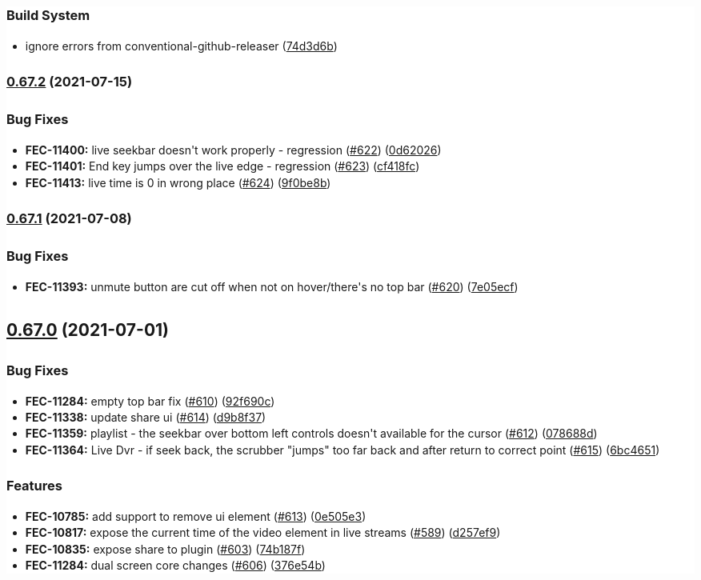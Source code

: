 ### Build System

* ignore errors from conventional-github-releaser ([74d3d6b](https://github.com/kaltura/playkit-js-ui/commit/74d3d6b))



### [0.67.2](https://github.com/kaltura/playkit-js-ui/compare/v0.67.1...v0.67.2) (2021-07-15)


### Bug Fixes

* **FEC-11400:** live seekbar doesn't work properly - regression ([#622](https://github.com/kaltura/playkit-js-ui/issues/622)) ([0d62026](https://github.com/kaltura/playkit-js-ui/commit/0d62026))
* **FEC-11401:** End key jumps over the live edge - regression ([#623](https://github.com/kaltura/playkit-js-ui/issues/623)) ([cf418fc](https://github.com/kaltura/playkit-js-ui/commit/cf418fc))
* **FEC-11413:** live time is 0 in wrong place ([#624](https://github.com/kaltura/playkit-js-ui/issues/624)) ([9f0be8b](https://github.com/kaltura/playkit-js-ui/commit/9f0be8b))



### [0.67.1](https://github.com/kaltura/playkit-js-ui/compare/v0.67.0...v0.67.1) (2021-07-08)


### Bug Fixes

* **FEC-11393:** unmute button are cut off when not on hover/there's no top bar ([#620](https://github.com/kaltura/playkit-js-ui/issues/620)) ([7e05ecf](https://github.com/kaltura/playkit-js-ui/commit/7e05ecf))



## [0.67.0](https://github.com/kaltura/playkit-js-ui/compare/v0.66.2...v0.67.0) (2021-07-01)


### Bug Fixes

* **FEC-11284:** empty top bar fix ([#610](https://github.com/kaltura/playkit-js-ui/issues/610)) ([92f690c](https://github.com/kaltura/playkit-js-ui/commit/92f690c))
* **FEC-11338:** update share ui ([#614](https://github.com/kaltura/playkit-js-ui/issues/614)) ([d9b8f37](https://github.com/kaltura/playkit-js-ui/commit/d9b8f37))
* **FEC-11359:** playlist - the seekbar over bottom left controls doesn't available for the cursor ([#612](https://github.com/kaltura/playkit-js-ui/issues/612)) ([078688d](https://github.com/kaltura/playkit-js-ui/commit/078688d))
* **FEC-11364:** Live Dvr - if seek back, the scrubber "jumps" too far back and after return to correct point ([#615](https://github.com/kaltura/playkit-js-ui/issues/615)) ([6bc4651](https://github.com/kaltura/playkit-js-ui/commit/6bc4651))


### Features

* **FEC-10785:** add support to remove ui element ([#613](https://github.com/kaltura/playkit-js-ui/issues/613)) ([0e505e3](https://github.com/kaltura/playkit-js-ui/commit/0e505e3))
* **FEC-10817:** expose the current time of the video element in live streams ([#589](https://github.com/kaltura/playkit-js-ui/issues/589)) ([d257ef9](https://github.com/kaltura/playkit-js-ui/commit/d257ef9))
* **FEC-10835:** expose share to plugin ([#603](https://github.com/kaltura/playkit-js-ui/issues/603)) ([74b187f](https://github.com/kaltura/playkit-js-ui/commit/74b187f))
* **FEC-11284:** dual screen core changes ([#606](https://github.com/kaltura/playkit-js-ui/issues/606)) ([376e54b](https://github.com/kaltura/playkit-js-ui/commit/376e54b))
